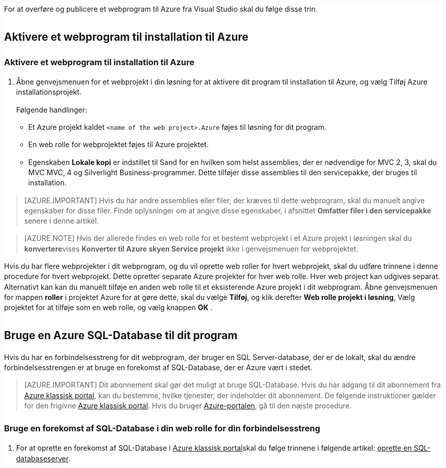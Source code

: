 For at overføre og publicere et webprogram til Azure fra Visual Studio skal du følge disse trin.

## <a name="enable-a-web-application-for-deployment-to-azure"></a>Aktivere et webprogram til installation til Azure

### <a name="to-enable-a-web-application-for-deployment-to-azure"></a>Aktivere et webprogram til installation til Azure

1. Åbne genvejsmenuen for et webprojekt i din løsning for at aktivere dit program til installation til Azure, og vælg Tilføj Azure installationsprojekt.

    Følgende handlinger:

    - Et Azure projekt kaldet `<name of the web project>.Azure` føjes til løsning for dit program.

    - En web rolle for webprojektet føjes til Azure projektet.

    - Egenskaben **Lokale kopi** er indstillet til Sand for en hvilken som helst assemblies, der er nødvendige for MVC 2, 3, skal du MVC MVC, 4 og Silverlight Business-programmer. Dette tilføjer disse assemblies til den servicepakke, der bruges til installation.

  >[AZURE.IMPORTANT] Hvis du har andre assemblies eller filer, der kræves til dette webprogram, skal du manuelt angive egenskaber for disse filer. Finde oplysninger om at angive disse egenskaber, i afsnittet **Omfatter filer i den servicepakke** senere i denne artikel.

  >[AZURE.NOTE] Hvis der allerede findes en web rolle for et bestemt webprojekt i et Azure projekt i løsningen skal du **konvertere**vises **Konverter til Azure skyen Service projekt** ikke i genvejsmenuen for webprojektet.

  Hvis du har flere webprojekter i dit webprogram, og du vil oprette web roller for hvert webprojekt, skal du udføre trinnene i denne procedure for hvert webprojekt. Dette opretter separate Azure projekter for hver web rolle. Hver web project kan udgives separat. Alternativt kan kan du manuelt tilføje en anden web rolle til et eksisterende Azure projekt i dit webprogram. Åbne genvejsmenuen for mappen **roller** i projektet Azure for at gøre dette, skal du vælge **Tilføj**, og klik derefter **Web rolle projekt i løsning**, Vælg projektet for at tilføje som en web rolle, og vælg knappen **OK** .

## <a name="use-an-azure-sql-database-for-your-application"></a>Bruge en Azure SQL-Database til dit program

Hvis du har en forbindelsesstreng for dit webprogram, der bruger en SQL Server-database, der er de lokalt, skal du ændre forbindelsesstrengen er at bruge en forekomst af SQL-Database, der er Azure vært i stedet.

>[AZURE.IMPORTANT] Dit abonnement skal gør det muligt at bruge SQL-Database. Hvis du har adgang til dit abonnement fra [Azure klassisk portal](http://go.microsoft.com/fwlink/?LinkID=213885), kan du bestemme, hvilke tjenester, der indeholder dit abonnement. De følgende instruktioner gælder for den frigivne [Azure klassisk portal](http://go.microsoft.com/fwlink/?LinkID=213885). Hvis du bruger [Azure-portalen](http://portal.microsoft.com), gå til den næste procedure.

### <a name="to-use-a-sql-database-instance-in-your-web-role-for-your-connection-string"></a>Bruge en forekomst af SQL-Database i din web rolle for din forbindelsesstreng

1. For at oprette en forekomst af SQL-Database i [Azure klassisk portal](http://go.microsoft.com/fwlink/?LinkID=213885)skal du følge trinnene i følgende artikel: [oprette en SQL-databaseserver](http://go.microsoft.com/fwlink/?LinkId=225109).
